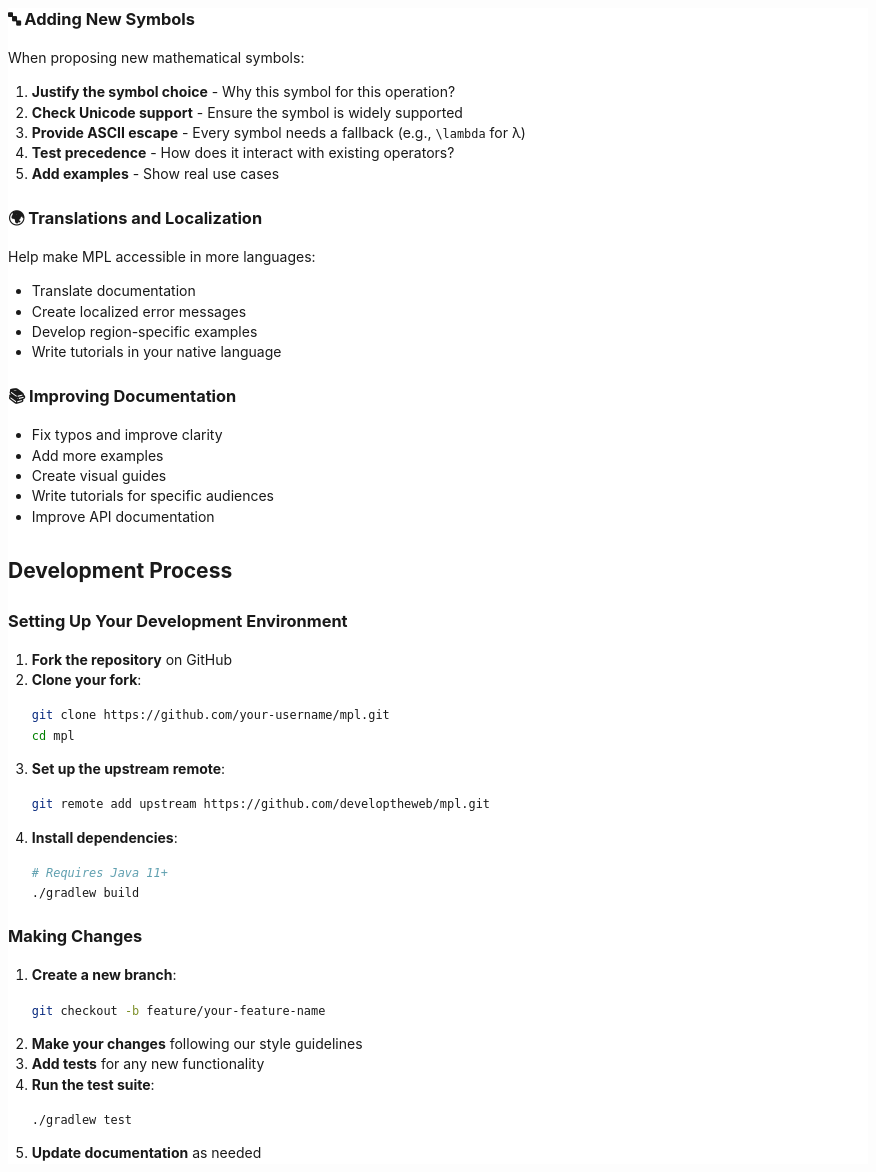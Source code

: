 ### 🔤 Adding New Symbols

When proposing new mathematical symbols:

1. **Justify the symbol choice** - Why this symbol for this operation?
2. **Check Unicode support** - Ensure the symbol is widely supported
3. **Provide ASCII escape** - Every symbol needs a fallback (e.g., `\lambda` for λ)
4. **Test precedence** - How does it interact with existing operators?
5. **Add examples** - Show real use cases

### 🌍 Translations and Localization

Help make MPL accessible in more languages:

- Translate documentation
- Create localized error messages
- Develop region-specific examples
- Write tutorials in your native language

### 📚 Improving Documentation

- Fix typos and improve clarity
- Add more examples
- Create visual guides
- Write tutorials for specific audiences
- Improve API documentation

## Development Process

### Setting Up Your Development Environment

1. **Fork the repository** on GitHub
2. **Clone your fork**:
   ```bash
   git clone https://github.com/your-username/mpl.git
   cd mpl
   ```
3. **Set up the upstream remote**:
   ```bash
   git remote add upstream https://github.com/developtheweb/mpl.git
   ```
4. **Install dependencies**:
   ```bash
   # Requires Java 11+
   ./gradlew build
   ```

### Making Changes

1. **Create a new branch**:
   ```bash
   git checkout -b feature/your-feature-name
   ```
2. **Make your changes** following our style guidelines
3. **Add tests** for any new functionality
4. **Run the test suite**:
   ```bash
   ./gradlew test
   ```
5. **Update documentation** as needed
